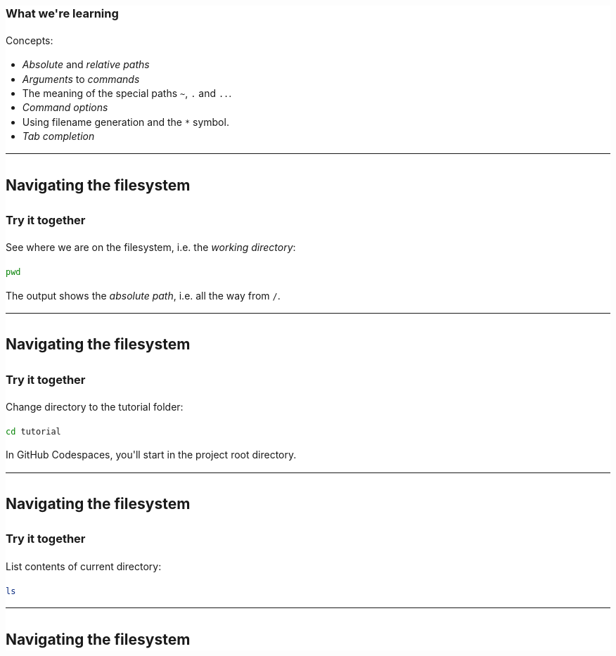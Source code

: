 ### What we're learning 

Concepts:

- *Absolute* and *relative* *paths*
- *Arguments* to *commands*
- The meaning of the special paths  `~`, `.` and `..`.
- *Command* *options*
- Using filename generation and the `*` symbol.
- *Tab completion*

---

## Navigating the filesystem

### Try it together

See where we are on the filesystem, i.e. the *working directory*:

```bash
pwd
```

The output shows the *absolute path*, i.e. all the way from `/`.

---

## Navigating the filesystem

### Try it together

Change directory to the tutorial folder:

```bash
cd tutorial
```

In GitHub Codespaces, you'll start in the project root directory.

---

## Navigating the filesystem

### Try it together

List contents of current directory:

```bash
ls
```

---

## Navigating the filesystem
